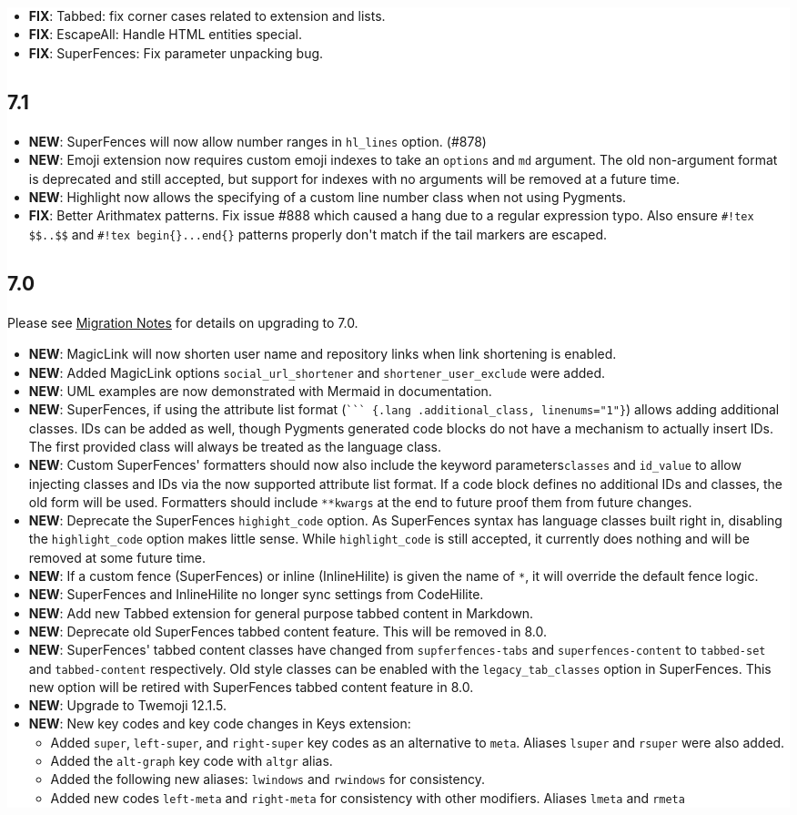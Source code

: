 - **FIX**: Tabbed: fix corner cases related to extension and lists.
- **FIX**: EscapeAll: Handle HTML entities special.
- **FIX**: SuperFences: Fix parameter unpacking bug.

## 7.1

- **NEW**: SuperFences will now allow number ranges in `hl_lines` option. (#878)
- **NEW**: Emoji extension now requires custom emoji indexes to take an `options` and `md` argument. The old
  non-argument format is deprecated and still accepted, but support for indexes with no arguments will be removed at a
  future time.
- **NEW**: Highlight now allows the specifying of a custom line number class when not using Pygments.
- **FIX**: Better Arithmatex patterns. Fix issue #888 which caused a hang due to a regular expression typo. Also ensure
  `#!tex $$..$$` and `#!tex begin{}...end{}` patterns properly don't match if the tail markers are escaped.

## 7.0

Please see [Migration Notes](./releases/7.0.md#7.0) for details on upgrading to 7.0.

- **NEW**: MagicLink will now shorten user name and repository links when link shortening is enabled.
- **NEW**: Added MagicLink options `social_url_shortener` and `shortener_user_exclude` were added.
- **NEW**: UML examples are now demonstrated with Mermaid in documentation.
- **NEW**: SuperFences, if using the attribute list format (` ``` {.lang .additional_class, linenums="1"} `) allows
  adding additional classes. IDs can be added as well, though Pygments generated code blocks do not have a mechanism to
  actually insert IDs. The first provided class will always be treated as the language class.
- **NEW**: Custom SuperFences' formatters should now also include the keyword parameters`classes` and `id_value` to
  allow injecting classes and IDs via the now supported attribute list format. If a code block defines no additional IDs
  and classes, the old form will be used. Formatters should include `**kwargs` at the end to future proof them from
  future changes.
- **NEW**: Deprecate the SuperFences `highight_code` option. As SuperFences syntax has language classes built right in,
  disabling the `highlight_code` option makes little sense. While `highlight_code` is still accepted, it currently does
  nothing and will be removed at some future time.
- **NEW**: If a custom fence (SuperFences) or inline (InlineHilite) is given the name of `*`, it will override the
  default fence logic.
- **NEW**: SuperFences and InlineHilite no longer sync settings from CodeHilite.
- **NEW**: Add new Tabbed extension for general purpose tabbed content in Markdown.
- **NEW**: Deprecate old SuperFences tabbed content feature. This will be removed in 8.0.
- **NEW**: SuperFences' tabbed content classes have changed from `supferfences-tabs` and `superfences-content` to
  `tabbed-set` and `tabbed-content` respectively. Old style classes can be enabled with the `legacy_tab_classes` option
  in SuperFences. This new option will be retired with SuperFences tabbed content feature in 8.0.
- **NEW**: Upgrade to Twemoji 12.1.5.
- **NEW**: New key codes and key code changes in Keys extension:
    - Added `super`, `left-super`, and `right-super` key codes as an alternative to `meta`. Aliases `lsuper` and
      `rsuper` were also added.
    - Added the `alt-graph` key code with `altgr` alias.
    - Added the following new aliases: `lwindows` and `rwindows` for consistency.
    - Added new codes `left-meta` and `right-meta` for consistency with other modifiers. Aliases `lmeta` and `rmeta`